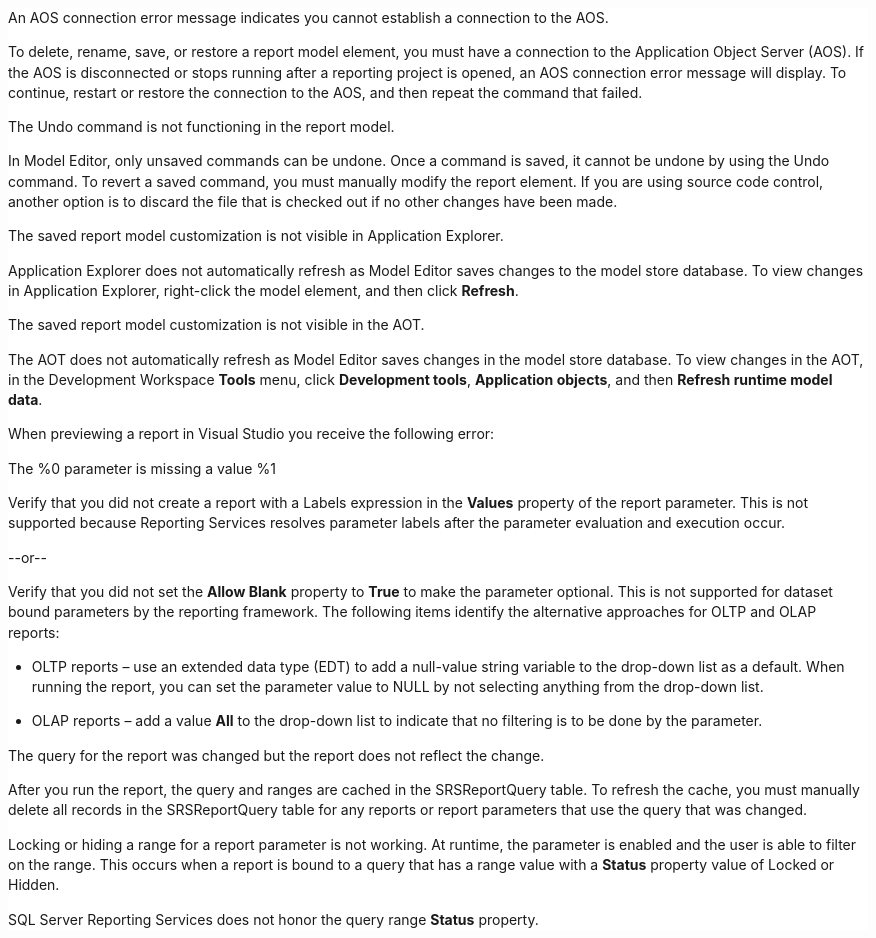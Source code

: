<td><p>An AOS connection error message indicates you cannot establish a connection to the AOS.</p></td>
<td><p>To delete, rename, save, or restore a report model element, you must have a connection to the Application Object Server (AOS). If the AOS is disconnected or stops running after a reporting project is opened, an AOS connection error message will display. To continue, restart or restore the connection to the AOS, and then repeat the command that failed.</p></td>
</tr>
<tr class="odd">
<td><p>The Undo command is not functioning in the report model.</p></td>
<td><p>In Model Editor, only unsaved commands can be undone. Once a command is saved, it cannot be undone by using the Undo command. To revert a saved command, you must manually modify the report element. If you are using source code control, another option is to discard the file that is checked out if no other changes have been made.</p></td>
</tr>
<tr class="even">
<td><p>The saved report model customization is not visible in Application Explorer.</p></td>
<td><p>Application Explorer does not automatically refresh as Model Editor saves changes to the model store database. To view changes in Application Explorer, right-click the model element, and then click <strong>Refresh</strong>.</p></td>
</tr>
<tr class="odd">
<td><p>The saved report model customization is not visible in the AOT.</p></td>
<td><p>The AOT does not automatically refresh as Model Editor saves changes in the model store database. To view changes in the AOT, in the Development Workspace <strong>Tools</strong> menu, click <strong>Development tools</strong>, <strong>Application objects</strong>, and then <strong>Refresh runtime model data</strong>.</p></td>
</tr>
<tr class="even">
<td><p>When previewing a report in Visual Studio you receive the following error:</p>
<p>The %0 parameter is missing a value %1</p></td>
<td><p>Verify that you did not create a report with a Labels expression in the <strong>Values</strong> property of the report parameter. This is not supported because Reporting Services resolves parameter labels after the parameter evaluation and execution occur.</p>
<p>--or--</p>
<p>Verify that you did not set the <strong>Allow Blank</strong> property to <strong>True</strong> to make the parameter optional. This is not supported for dataset bound parameters by the reporting framework. The following items identify the alternative approaches for OLTP and OLAP reports:</p>
<ul>
<li><p>OLTP reports – use an extended data type (EDT) to add a null-value string variable to the drop-down list as a default. When running the report, you can set the parameter value to NULL by not selecting anything from the drop-down list.</p></li>
<li><p>OLAP reports – add a value <strong>All</strong> to the drop-down list to indicate that no filtering is to be done by the parameter.</p></li>
</ul></td>
</tr>
<tr class="odd">
<td><p>The query for the report was changed but the report does not reflect the change.</p></td>
<td><p>After you run the report, the query and ranges are cached in the SRSReportQuery table. To refresh the cache, you must manually delete all records in the SRSReportQuery table for any reports or report parameters that use the query that was changed.</p></td>
</tr>
<tr class="even">
<td><p></p></td>
<td></td>
</tr>
<tr class="odd">
<td><p>Locking or hiding a range for a report parameter is not working. At runtime, the parameter is enabled and the user is able to filter on the range. This occurs when a report is bound to a query that has a range value with a <strong>Status</strong> property value of Locked or Hidden.</p></td>
<td><p>SQL Server Reporting Services does not honor the query range <strong>Status</strong> property.</p></td>
</tr>
<tr class="even">
